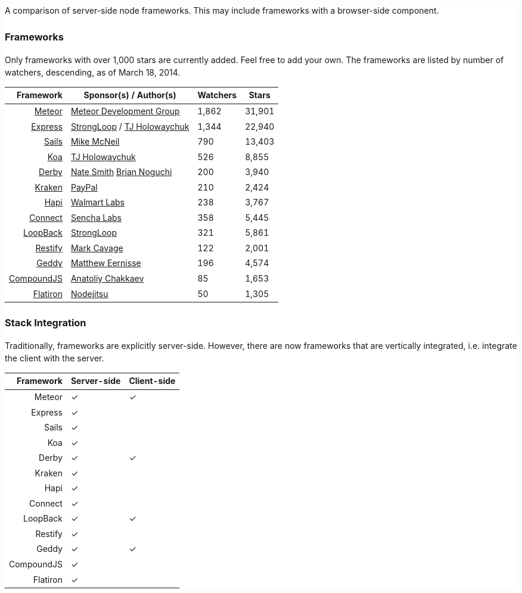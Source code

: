 A comparison of server-side node frameworks.
This may include frameworks with a browser-side component.

### Frameworks

Only frameworks with over 1,000 stars are currently added.
Feel free to add your own.
The frameworks are listed by number of watchers, descending, as of March 18, 2014.

| Framework              | Sponsor(s) / Author(s)                                | Watchers | Stars  |
------------------------:|-------------------------------------------------------|----------|--------|
| [Meteor][meteor]       | [Meteor Development Group][meteorgroup]               | 1,862    | 31,901 |
| [Express][express]     | [StrongLoop][strongloop] / [TJ Holowaychuk][tj]       | 1,344    | 22,940 |
| [Sails][sails]         | [Mike McNeil][mikemcneil]                             | 790      | 13,403 |
| [Koa][koa]             | [TJ Holowaychuk][tj]                                  | 526      | 8,855  |
| [Derby][derby]         | [Nate Smith][natesmith] [Brian Noguchi][briannoguchi] | 200      | 3,940  |
| [Kraken][kraken]       | [PayPal][paypal]                                      | 210      | 2,424  |
| [Hapi][hapi]           | [Walmart Labs][walmart]                               | 238      | 3,767  |
| [Connect][connect]     | [Sencha Labs][senchalabs]                             | 358      | 5,445  |
| [LoopBack][loopback]   | [StrongLoop][strongloop]                              | 321      | 5,861  |
| [Restify][restify]     | [Mark Cavage][markcavage]                             | 122      | 2,001  |
| [Geddy][geddy]         | [Matthew Eernisse][mattheweernisse]                   | 196      | 4,574  |
| [CompoundJS][compound] | [Anatoliy Chakkaev][1602]                             | 85       | 1,653  |
| [Flatiron][flatiron]   | [Nodejitsu][nodejitsu]                                | 50       | 1,305  |

### Stack Integration

Traditionally, frameworks are explicitly server-side. However, there are now frameworks that are vertically integrated, i.e. integrate the client with the server.

| Framework  | Server-side | Client-side |
|-----------:|-------------|-------------|
| Meteor     | ✓           | ✓           |
| Express    | ✓           |             |
| Sails      | ✓           |             |
| Koa        | ✓           |             |
| Derby      | ✓           | ✓           |
| Kraken     | ✓           |             |
| Hapi       | ✓           |             |
| Connect    | ✓           |             |
| LoopBack   | ✓           | ✓           |
| Restify    | ✓           |             |
| Geddy      | ✓           | ✓           |
| CompoundJS | ✓           |             |
| Flatiron   | ✓           |             |

[strongloop]: http://strongloop.com/
[loopback]: http://loopback.io/
[express]: http://expressjs.com/
[koa]: https://github.com/koajs/koa
[connect]: https://github.com/senchalabs/connect
[meteor]: https://github.com/meteor/meteor
[tj]: http://github.com/tj
[derby]: https://github.com/codeparty/derby
[sails]: https://github.com/balderdashy/sails
[compound]: https://github.com/1602/compound
[geddy]: https://github.com/geddy/geddy
[flatiron]: https://github.com/flatiron/flatiron
[hapi]: https://github.com/spumko/hapi
[walmart]: http://www.walmartlabs.com
[meteorgroup]: https://www.meteor.com
[mikemcneil]: https://github.com/balderdashy
[natesmith]: https://github.com/nateps
[briannoguchi]: https://github.com/bnoguchi
[1602]: https://github.com/1602
[nodejitsu]: http://nodejitsu.com
[mattheweernisse]: https://github.com/mde
[senchalabs]: http://senchalabs.org
[co]: https://github.com/visionmedia/co
[kraken]: http://krakenjs.com
[paypal]: http://paypal.github.io
[handlebars]: http://handlebarsjs.com
[mongodb]: http://www.mongodb.org
[dustjs]: https://github.com/akdubya/dustjs
[restify]: https://github.com/mcavage/node-restify
[markcavage]: https://github.com/mcavage
[fibers]: https://github.com/laverdet/node-Fibers
[consolidate]: https://github.com/visionmedia/consolidate.js/
[domains]: http://nodejs.org/api/domain.html
